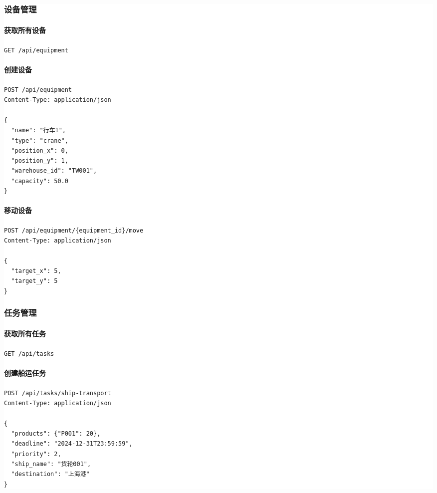 ### 设备管理

#### 获取所有设备
```http
GET /api/equipment
```

#### 创建设备
```http
POST /api/equipment
Content-Type: application/json

{
  "name": "行车1",
  "type": "crane",
  "position_x": 0,
  "position_y": 1,
  "warehouse_id": "TW001",
  "capacity": 50.0
}
```

#### 移动设备
```http
POST /api/equipment/{equipment_id}/move
Content-Type: application/json

{
  "target_x": 5,
  "target_y": 5
}
```

### 任务管理

#### 获取所有任务
```http
GET /api/tasks
```

#### 创建船运任务
```http
POST /api/tasks/ship-transport
Content-Type: application/json

{
  "products": {"P001": 20},
  "deadline": "2024-12-31T23:59:59",
  "priority": 2,
  "ship_name": "货轮001",
  "destination": "上海港"
}
```
